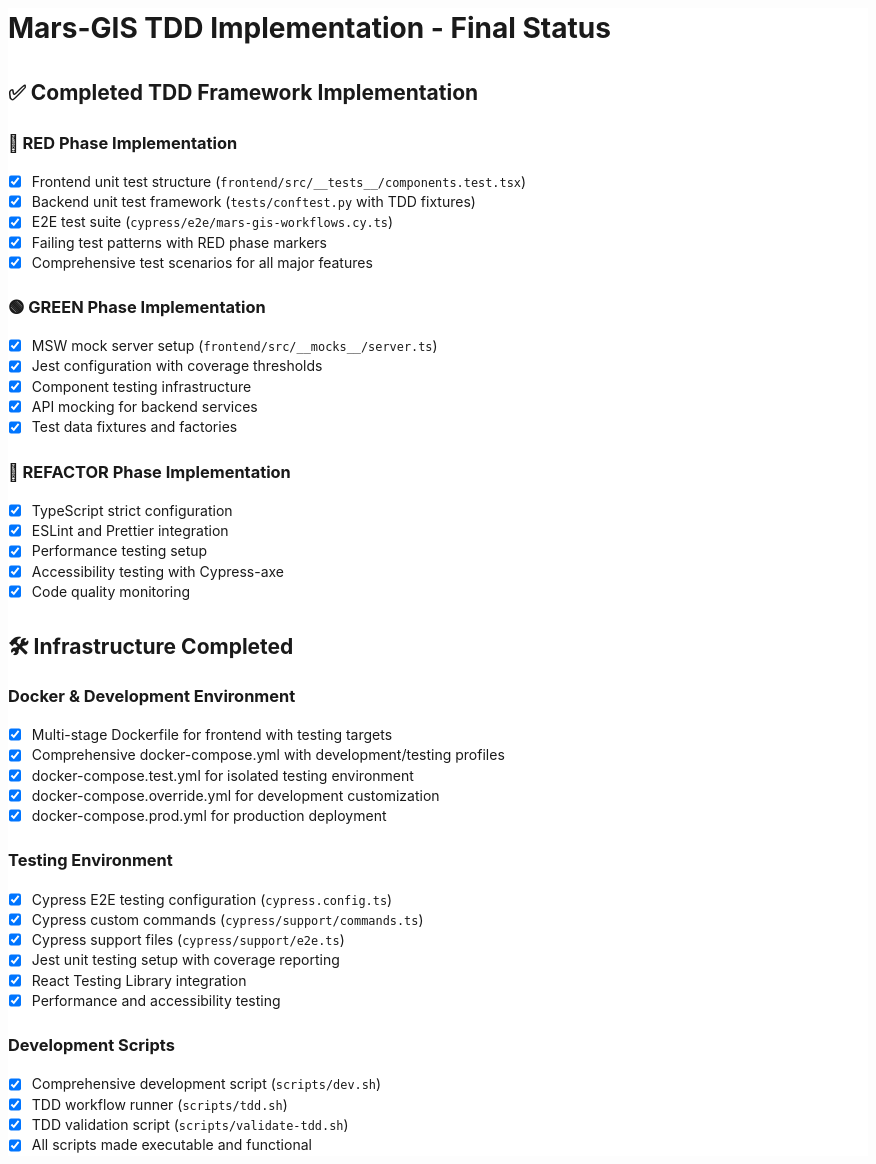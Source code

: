 # Mars-GIS TDD Implementation - Final Status

## ✅ Completed TDD Framework Implementation

### 🔴 RED Phase Implementation
- [x] Frontend unit test structure (`frontend/src/__tests__/components.test.tsx`)
- [x] Backend unit test framework (`tests/conftest.py` with TDD fixtures)
- [x] E2E test suite (`cypress/e2e/mars-gis-workflows.cy.ts`)
- [x] Failing test patterns with RED phase markers
- [x] Comprehensive test scenarios for all major features

### 🟢 GREEN Phase Implementation
- [x] MSW mock server setup (`frontend/src/__mocks__/server.ts`)
- [x] Jest configuration with coverage thresholds
- [x] Component testing infrastructure
- [x] API mocking for backend services
- [x] Test data fixtures and factories

### 🔵 REFACTOR Phase Implementation
- [x] TypeScript strict configuration
- [x] ESLint and Prettier integration
- [x] Performance testing setup
- [x] Accessibility testing with Cypress-axe
- [x] Code quality monitoring

## 🛠️ Infrastructure Completed

### Docker & Development Environment
- [x] Multi-stage Dockerfile for frontend with testing targets
- [x] Comprehensive docker-compose.yml with development/testing profiles
- [x] docker-compose.test.yml for isolated testing environment
- [x] docker-compose.override.yml for development customization
- [x] docker-compose.prod.yml for production deployment

### Testing Environment
- [x] Cypress E2E testing configuration (`cypress.config.ts`)
- [x] Cypress custom commands (`cypress/support/commands.ts`)
- [x] Cypress support files (`cypress/support/e2e.ts`)
- [x] Jest unit testing setup with coverage reporting
- [x] React Testing Library integration
- [x] Performance and accessibility testing

### Development Scripts
- [x] Comprehensive development script (`scripts/dev.sh`)
- [x] TDD workflow runner (`scripts/tdd.sh`)
- [x] TDD validation script (`scripts/validate-tdd.sh`)
- [x] All scripts made executable and functional

